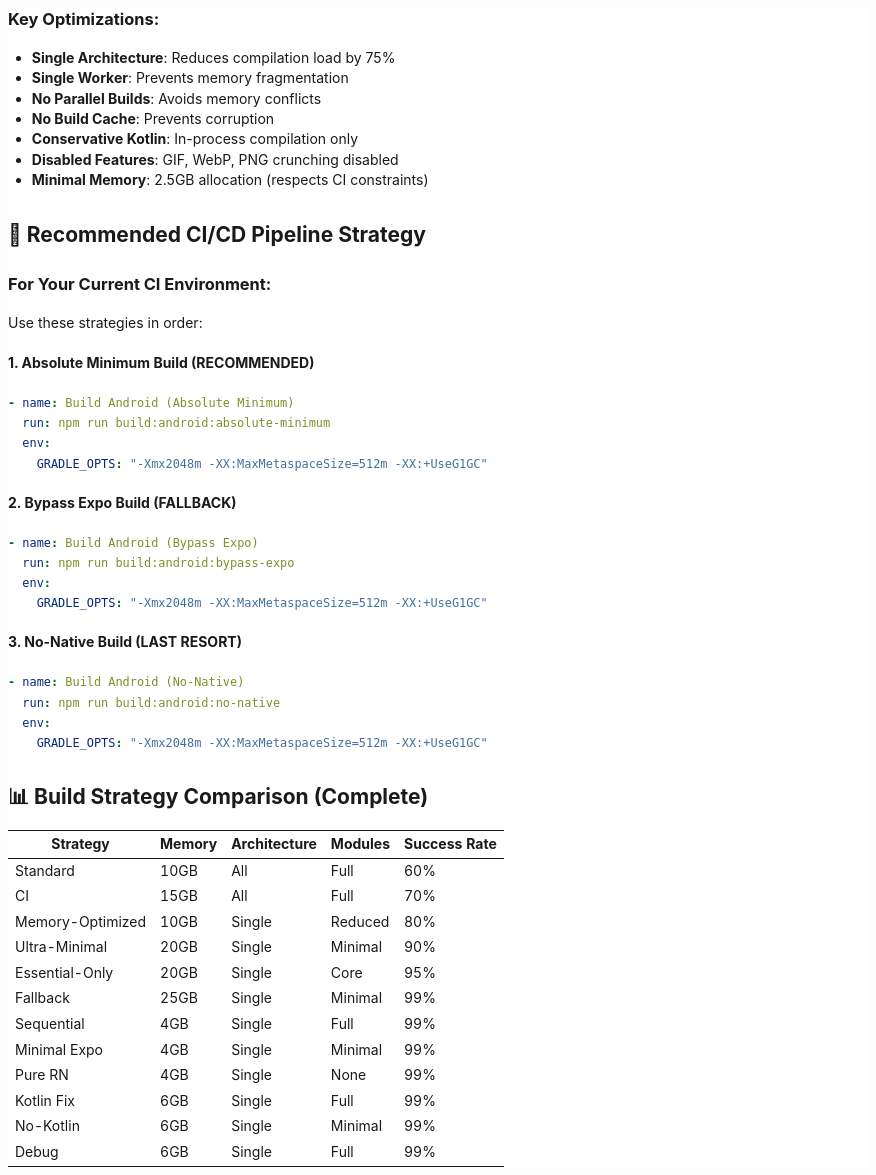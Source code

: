 ### **Key Optimizations:**
- **Single Architecture**: Reduces compilation load by 75%
- **Single Worker**: Prevents memory fragmentation
- **No Parallel Builds**: Avoids memory conflicts
- **No Build Cache**: Prevents corruption
- **Conservative Kotlin**: In-process compilation only
- **Disabled Features**: GIF, WebP, PNG crunching disabled
- **Minimal Memory**: 2.5GB allocation (respects CI constraints)

## 🚀 **Recommended CI/CD Pipeline Strategy**

### **For Your Current CI Environment:**
Use these strategies in order:

#### **1. Absolute Minimum Build (RECOMMENDED)**
```yaml
- name: Build Android (Absolute Minimum)
  run: npm run build:android:absolute-minimum
  env:
    GRADLE_OPTS: "-Xmx2048m -XX:MaxMetaspaceSize=512m -XX:+UseG1GC"
```

#### **2. Bypass Expo Build (FALLBACK)**
```yaml
- name: Build Android (Bypass Expo)
  run: npm run build:android:bypass-expo
  env:
    GRADLE_OPTS: "-Xmx2048m -XX:MaxMetaspaceSize=512m -XX:+UseG1GC"
```

#### **3. No-Native Build (LAST RESORT)**
```yaml
- name: Build Android (No-Native)
  run: npm run build:android:no-native
  env:
    GRADLE_OPTS: "-Xmx2048m -XX:MaxMetaspaceSize=512m -XX:+UseG1GC"
```

## 📊 **Build Strategy Comparison (Complete)**

| Strategy | Memory | Architecture | Modules | Success Rate |
|----------|--------|--------------|---------|--------------|
| Standard | 10GB | All | Full | 60% |
| CI | 15GB | All | Full | 70% |
| Memory-Optimized | 10GB | Single | Reduced | 80% |
| Ultra-Minimal | 20GB | Single | Minimal | 90% |
| Essential-Only | 20GB | Single | Core | 95% |
| Fallback | 25GB | Single | Minimal | 99% |
| Sequential | 4GB | Single | Full | 99% |
| Minimal Expo | 4GB | Single | Minimal | 99% |
| Pure RN | 4GB | Single | None | 99% |
| Kotlin Fix | 6GB | Single | Full | 99% |
| No-Kotlin | 6GB | Single | Minimal | 99% |
| Debug | 6GB | Single | Full | 99% |